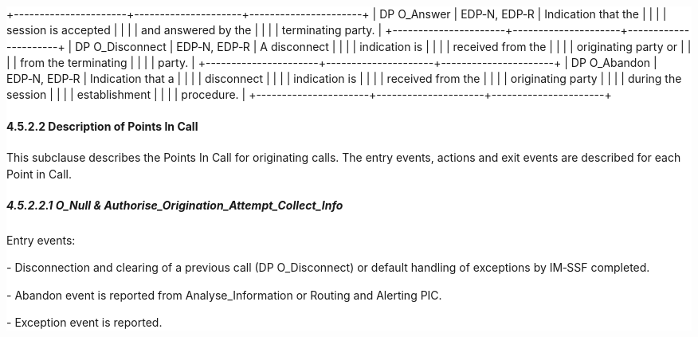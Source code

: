 +----------------------+---------------------+----------------------+
| DP O\_Answer         | EDP‑N, EDP‑R        | Indication that the  |
|                      |                     | session is accepted  |
|                      |                     | and answered by the  |
|                      |                     | terminating party.   |
+----------------------+---------------------+----------------------+
| DP O\_Disconnect     | EDP‑N, EDP‑R        | A disconnect         |
|                      |                     | indication is        |
|                      |                     | received from the    |
|                      |                     | originating party or |
|                      |                     | from the terminating |
|                      |                     | party.               |
+----------------------+---------------------+----------------------+
| DP O\_Abandon        | EDP‑N, EDP‑R        | Indication that a    |
|                      |                     | disconnect           |
|                      |                     | indication is        |
|                      |                     | received from the    |
|                      |                     | originating party    |
|                      |                     | during the session   |
|                      |                     | establishment        |
|                      |                     | procedure.           |
+----------------------+---------------------+----------------------+

#### 4.5.2.2 Description of Points In Call

This subclause describes the Points In Call for originating calls. The
entry events, actions and exit events are described for each Point in
Call.

##### 4.5.2.2.1 O\_Null & Authorise\_Origination\_Attempt\_Collect\_Info

Entry events:

\- Disconnection and clearing of a previous call (DP O\_Disconnect) or
default handling of exceptions by IM‑SSF completed.

\- Abandon event is reported from Analyse\_Information or Routing and
Alerting PIC.

\- Exception event is reported.
